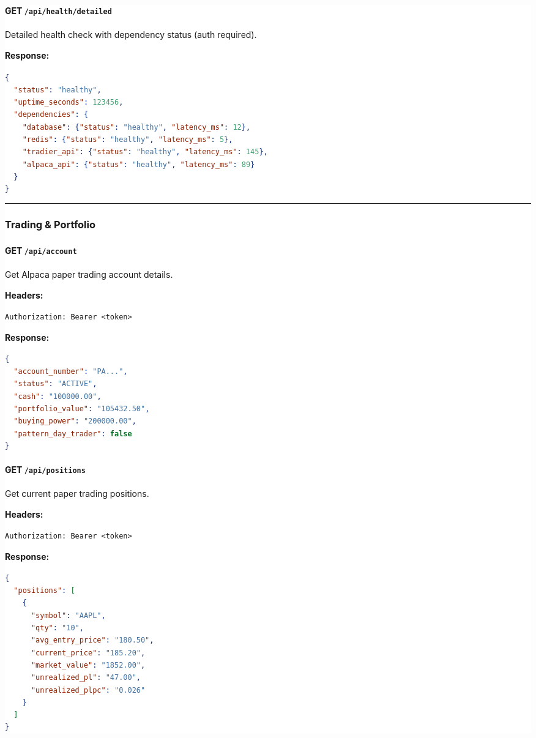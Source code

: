 #### GET `/api/health/detailed`
Detailed health check with dependency status (auth required).

**Response:**
```json
{
  "status": "healthy",
  "uptime_seconds": 123456,
  "dependencies": {
    "database": {"status": "healthy", "latency_ms": 12},
    "redis": {"status": "healthy", "latency_ms": 5},
    "tradier_api": {"status": "healthy", "latency_ms": 145},
    "alpaca_api": {"status": "healthy", "latency_ms": 89}
  }
}
```

---

### Trading & Portfolio

#### GET `/api/account`
Get Alpaca paper trading account details.

**Headers:**
```
Authorization: Bearer <token>
```

**Response:**
```json
{
  "account_number": "PA...",
  "status": "ACTIVE",
  "cash": "100000.00",
  "portfolio_value": "105432.50",
  "buying_power": "200000.00",
  "pattern_day_trader": false
}
```

#### GET `/api/positions`
Get current paper trading positions.

**Headers:**
```
Authorization: Bearer <token>
```

**Response:**
```json
{
  "positions": [
    {
      "symbol": "AAPL",
      "qty": "10",
      "avg_entry_price": "180.50",
      "current_price": "185.20",
      "market_value": "1852.00",
      "unrealized_pl": "47.00",
      "unrealized_plpc": "0.026"
    }
  ]
}
```
